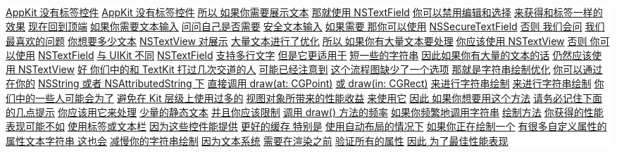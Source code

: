 [AppKit 没有标签控件](https://developer.apple.com/videos/wwdc2018/videos/play/wwdc2018/221/?time=237) [AppKit 没有标签控件](https://developer.apple.com/videos/wwdc2018/videos/play/wwdc2018/221/?time=237) [所以 如果你需要展示文本](https://developer.apple.com/videos/wwdc2018/videos/play/wwdc2018/221/?time=240) [那就使用 NSTextField](https://developer.apple.com/videos/wwdc2018/videos/play/wwdc2018/221/?time=243) [你可以禁用编辑和选择](https://developer.apple.com/videos/wwdc2018/videos/play/wwdc2018/221/?time=244) [来获得和标签一样的效果](https://developer.apple.com/videos/wwdc2018/videos/play/wwdc2018/221/?time=245) [现在回到顶端](https://developer.apple.com/videos/wwdc2018/videos/play/wwdc2018/221/?time=247) [如果你需要文本输入](https://developer.apple.com/videos/wwdc2018/videos/play/wwdc2018/221/?time=250) [问问自己是否需要](https://developer.apple.com/videos/wwdc2018/videos/play/wwdc2018/221/?time=252) [安全文本输入](https://developer.apple.com/videos/wwdc2018/videos/play/wwdc2018/221/?time=253) [如果需要 那你可以使用](https://developer.apple.com/videos/wwdc2018/videos/play/wwdc2018/221/?time=253) [NSSecureTextField](https://developer.apple.com/videos/wwdc2018/videos/play/wwdc2018/221/?time=255) [否则 我们会问](https://developer.apple.com/videos/wwdc2018/videos/play/wwdc2018/221/?time=257) [我们最喜欢的问题](https://developer.apple.com/videos/wwdc2018/videos/play/wwdc2018/221/?time=259) [你想要多少文本](https://developer.apple.com/videos/wwdc2018/videos/play/wwdc2018/221/?time=260) [NSTextView 对展示](https://developer.apple.com/videos/wwdc2018/videos/play/wwdc2018/221/?time=263) [大量文本进行了优化](https://developer.apple.com/videos/wwdc2018/videos/play/wwdc2018/221/?time=265) [所以 如果你有大量文本要处理](https://developer.apple.com/videos/wwdc2018/videos/play/wwdc2018/221/?time=266) [你应该使用 NSTextView](https://developer.apple.com/videos/wwdc2018/videos/play/wwdc2018/221/?time=268) [否则 你可以使用](https://developer.apple.com/videos/wwdc2018/videos/play/wwdc2018/221/?time=271) [NSTextField](https://developer.apple.com/videos/wwdc2018/videos/play/wwdc2018/221/?time=272) [与 UIKit 不同](https://developer.apple.com/videos/wwdc2018/videos/play/wwdc2018/221/?time=273) [NSTextField](https://developer.apple.com/videos/wwdc2018/videos/play/wwdc2018/221/?time=274) [支持多行文字](https://developer.apple.com/videos/wwdc2018/videos/play/wwdc2018/221/?time=276) [但是它更适用于](https://developer.apple.com/videos/wwdc2018/videos/play/wwdc2018/221/?time=279) [短一些的字符串](https://developer.apple.com/videos/wwdc2018/videos/play/wwdc2018/221/?time=280) [因此如果你有大量的文本的话](https://developer.apple.com/videos/wwdc2018/videos/play/wwdc2018/221/?time=281) [仍然应该使用 NSTextView](https://developer.apple.com/videos/wwdc2018/videos/play/wwdc2018/221/?time=283) [好 你们中的和 TextKit 打过几次交道的人](https://developer.apple.com/videos/wwdc2018/videos/play/wwdc2018/221/?time=285) [可能已经注意到](https://developer.apple.com/videos/wwdc2018/videos/play/wwdc2018/221/?time=287) [这个流程图缺少了一个选项](https://developer.apple.com/videos/wwdc2018/videos/play/wwdc2018/221/?time=289) [那就是字符串绘制优化](https://developer.apple.com/videos/wwdc2018/videos/play/wwdc2018/221/?time=290) [你可以通过在你的](https://developer.apple.com/videos/wwdc2018/videos/play/wwdc2018/221/?time=293) [NSString 或者 NSAttributedString 下](https://developer.apple.com/videos/wwdc2018/videos/play/wwdc2018/221/?time=294) [直接调用 draw(at: CGPoint)](https://developer.apple.com/videos/wwdc2018/videos/play/wwdc2018/221/?time=296) [或 draw(in: CGRect)](https://developer.apple.com/videos/wwdc2018/videos/play/wwdc2018/221/?time=298) [来进行字符串绘制](https://developer.apple.com/videos/wwdc2018/videos/play/wwdc2018/221/?time=299) [来进行字符串绘制](https://developer.apple.com/videos/wwdc2018/videos/play/wwdc2018/221/?time=299) [你们中的一些人可能会为了](https://developer.apple.com/videos/wwdc2018/videos/play/wwdc2018/221/?time=301) [避免在 Kit 层级上使用过多的](https://developer.apple.com/videos/wwdc2018/videos/play/wwdc2018/221/?time=302) [视图对象所带来的性能收益](https://developer.apple.com/videos/wwdc2018/videos/play/wwdc2018/221/?time=303) [来使用它](https://developer.apple.com/videos/wwdc2018/videos/play/wwdc2018/221/?time=305) [因此 如果你想要用这个方法](https://developer.apple.com/videos/wwdc2018/videos/play/wwdc2018/221/?time=307) [请务必记住下面的几点提示](https://developer.apple.com/videos/wwdc2018/videos/play/wwdc2018/221/?time=308) [你应该用它来处理](https://developer.apple.com/videos/wwdc2018/videos/play/wwdc2018/221/?time=311) [少量的静态文本](https://developer.apple.com/videos/wwdc2018/videos/play/wwdc2018/221/?time=312) [并且你应该限制](https://developer.apple.com/videos/wwdc2018/videos/play/wwdc2018/221/?time=314) [调用 draw() 方法的频率](https://developer.apple.com/videos/wwdc2018/videos/play/wwdc2018/221/?time=314) [如果你频繁地调用字符串](https://developer.apple.com/videos/wwdc2018/videos/play/wwdc2018/221/?time=317) [绘制方法](https://developer.apple.com/videos/wwdc2018/videos/play/wwdc2018/221/?time=318) [你获得的性能表现可能不如](https://developer.apple.com/videos/wwdc2018/videos/play/wwdc2018/221/?time=320) [使用标签或文本栏](https://developer.apple.com/videos/wwdc2018/videos/play/wwdc2018/221/?time=321) [因为这些控件能提供](https://developer.apple.com/videos/wwdc2018/videos/play/wwdc2018/221/?time=323) [更好的缓存 特别是](https://developer.apple.com/videos/wwdc2018/videos/play/wwdc2018/221/?time=325) [使用自动布局的情况下](https://developer.apple.com/videos/wwdc2018/videos/play/wwdc2018/221/?time=326) [如果你正在绘制一个](https://developer.apple.com/videos/wwdc2018/videos/play/wwdc2018/221/?time=327) [有很多自定义属性的](https://developer.apple.com/videos/wwdc2018/videos/play/wwdc2018/221/?time=329) [属性文本字符串 这也会](https://developer.apple.com/videos/wwdc2018/videos/play/wwdc2018/221/?time=331) [减慢你的字符串绘制](https://developer.apple.com/videos/wwdc2018/videos/play/wwdc2018/221/?time=333) [因为文本系统](https://developer.apple.com/videos/wwdc2018/videos/play/wwdc2018/221/?time=334) [需要在渲染之前](https://developer.apple.com/videos/wwdc2018/videos/play/wwdc2018/221/?time=335) [验证所有的属性](https://developer.apple.com/videos/wwdc2018/videos/play/wwdc2018/221/?time=336) [因此 为了最佳性能表现](https://developer.apple.com/videos/wwdc2018/videos/play/wwdc2018/221/?time=338)